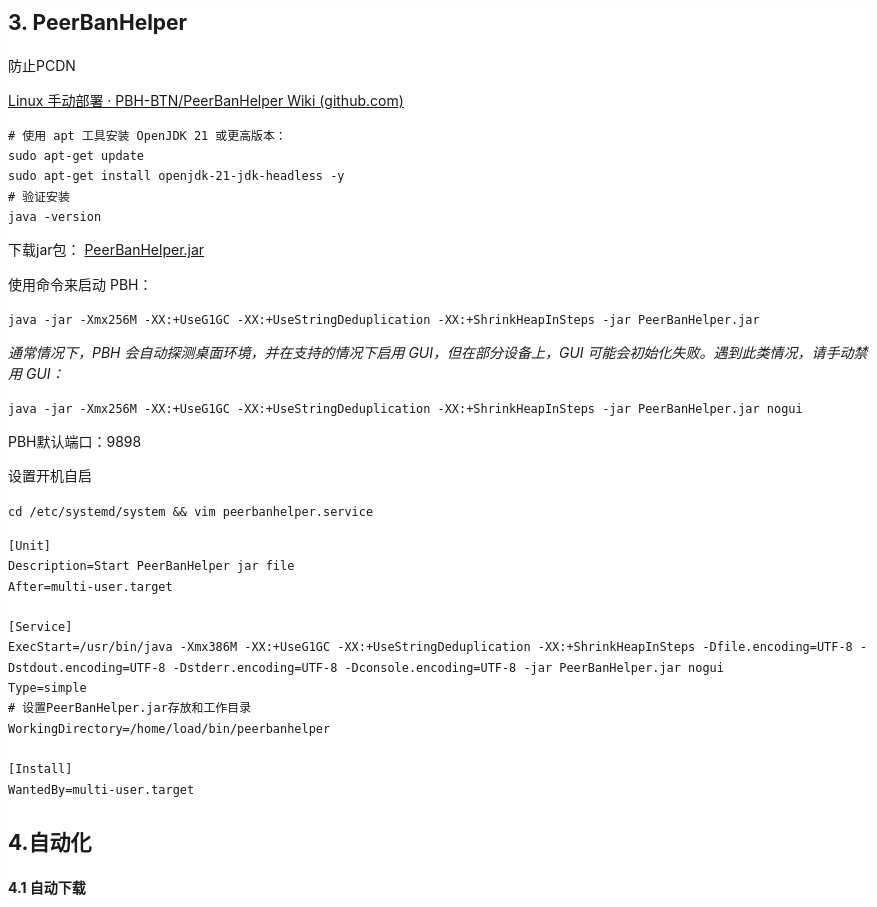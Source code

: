 ## 3. PeerBanHelper

防止PCDN

[Linux 手动部署 · PBH-BTN/PeerBanHelper Wiki (github.com)](https://github.com/PBH-BTN/PeerBanHelper/wiki/Linux-手动部署)

```shell
# 使用 apt 工具安装 OpenJDK 21 或更高版本：
sudo apt-get update
sudo apt-get install openjdk-21-jdk-headless -y
# 验证安装
java -version
```

下载jar包：  [PeerBanHelper.jar](packages/PeerBanHelper_6.2.1.jar)

使用命令来启动 PBH：

```shell
java -jar -Xmx256M -XX:+UseG1GC -XX:+UseStringDeduplication -XX:+ShrinkHeapInSteps -jar PeerBanHelper.jar
```

_通常情况下，PBH 会自动探测桌面环境，并在支持的情况下启用 GUI，但在部分设备上，GUI 可能会初始化失败。遇到此类情况，请手动禁用 GUI：_

```shell
java -jar -Xmx256M -XX:+UseG1GC -XX:+UseStringDeduplication -XX:+ShrinkHeapInSteps -jar PeerBanHelper.jar nogui
```

PBH默认端口：9898

设置开机自启

`cd /etc/systemd/system && vim peerbanhelper.service`

```
[Unit]
Description=Start PeerBanHelper jar file
After=multi-user.target

[Service]
ExecStart=/usr/bin/java -Xmx386M -XX:+UseG1GC -XX:+UseStringDeduplication -XX:+ShrinkHeapInSteps -Dfile.encoding=UTF-8 -Dstdout.encoding=UTF-8 -Dstderr.encoding=UTF-8 -Dconsole.encoding=UTF-8 -jar PeerBanHelper.jar nogui
Type=simple
# 设置PeerBanHelper.jar存放和工作目录
WorkingDirectory=/home/load/bin/peerbanhelper

[Install]
WantedBy=multi-user.target
```

## 4.自动化
#### 4.1 自动下载
